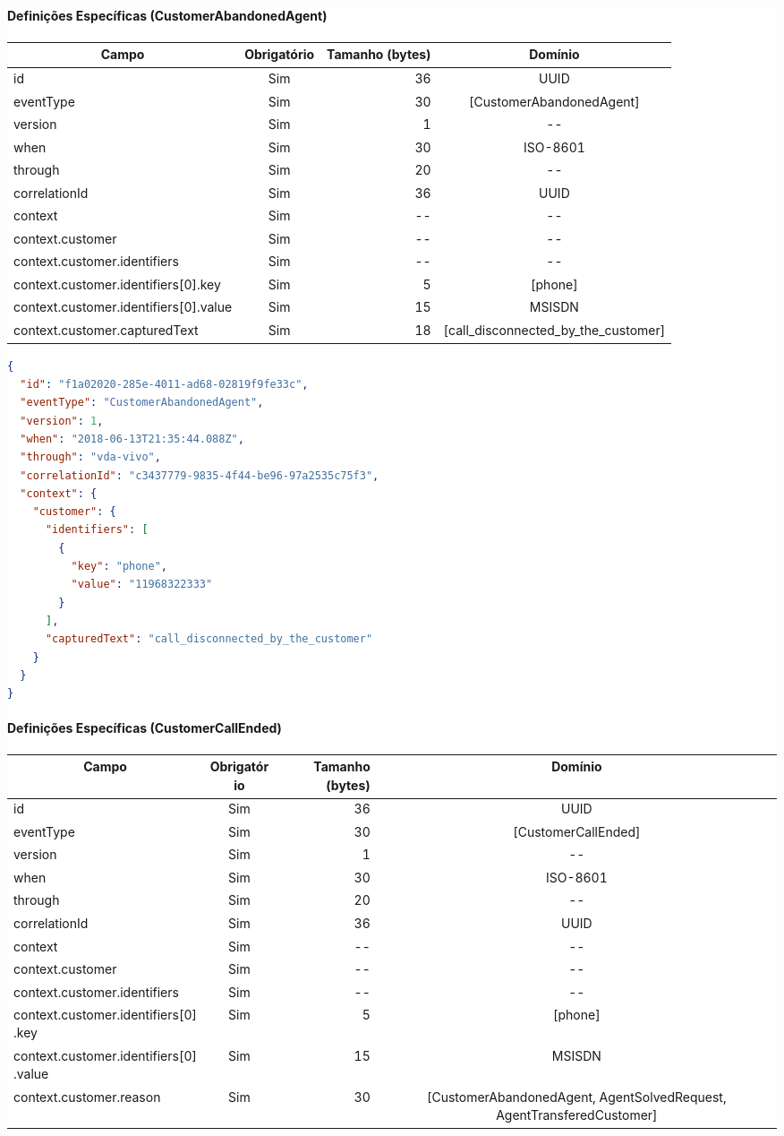 #### Definições Específicas (CustomerAbandonedAgent)

Campo                                    | Obrigatório | Tamanho (bytes) | Domínio
-----------------------------------------|:-----------:|----------------:|:----------------------: 
id                                       | Sim         | 36              | UUID
eventType                                | Sim         | 30              | [CustomerAbandonedAgent]
version                                  | Sim         | 1               | --
when                                     | Sim         | 30              | ISO-8601
through                                  | Sim         | 20              | --
correlationId                            | Sim         | 36              | UUID
context                                  | Sim         | --              | --
context.customer                         | Sim         | --              | --
context.customer.identifiers             | Sim         | --              | --
context.customer.identifiers[0].key      | Sim         | 5               | [phone]
context.customer.identifiers[0].value    | Sim         | 15              | MSISDN
context.customer.capturedText            | Sim         | 18              | [call_disconnected_by_the_customer]

```json
{
  "id": "f1a02020-285e-4011-ad68-02819f9fe33c",
  "eventType": "CustomerAbandonedAgent",
  "version": 1,
  "when": "2018-06-13T21:35:44.088Z",
  "through": "vda-vivo",
  "correlationId": "c3437779-9835-4f44-be96-97a2535c75f3",
  "context": {
    "customer": {
      "identifiers": [
        {
          "key": "phone",
          "value": "11968322333"
        }
      ],
      "capturedText": "call_disconnected_by_the_customer"
    }
  }
}
```

#### Definições Específicas (CustomerCallEnded)

Campo                                    | Obrigatório | Tamanho (bytes) | Domínio
-----------------------------------------|:-----------:|----------------:|:----------------------: 
id                                       | Sim         | 36              | UUID
eventType                                | Sim         | 30              | [CustomerCallEnded]
version                                  | Sim         | 1               | --
when                                     | Sim         | 30              | ISO-8601
through                                  | Sim         | 20              | --
correlationId                            | Sim         | 36              | UUID
context                                  | Sim         | --              | --
context.customer                         | Sim         | --              | --
context.customer.identifiers             | Sim         | --              | --
context.customer.identifiers[0].key      | Sim         | 5               | [phone]
context.customer.identifiers[0].value    | Sim         | 15              | MSISDN
context.customer.reason                  | Sim         | 30              | [CustomerAbandonedAgent, AgentSolvedRequest, AgentTransferedCustomer]
